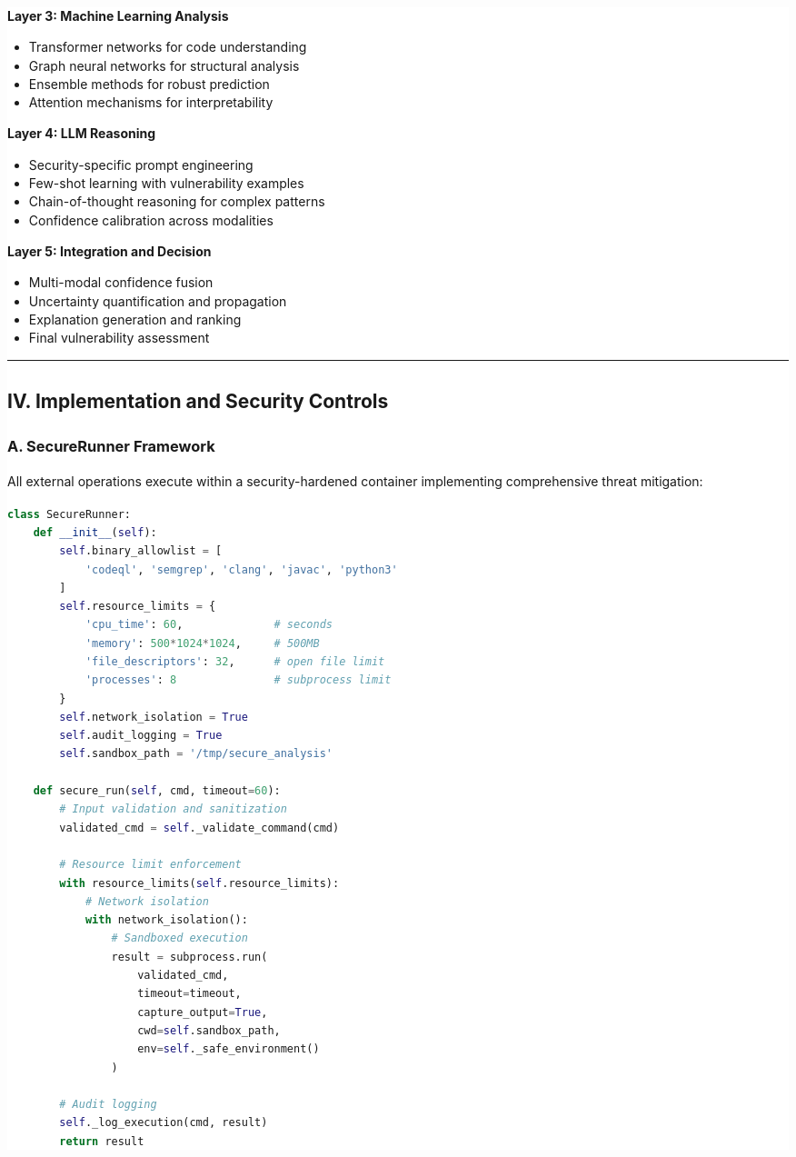 **Layer 3: Machine Learning Analysis**
- Transformer networks for code understanding
- Graph neural networks for structural analysis
- Ensemble methods for robust prediction
- Attention mechanisms for interpretability

**Layer 4: LLM Reasoning**
- Security-specific prompt engineering
- Few-shot learning with vulnerability examples
- Chain-of-thought reasoning for complex patterns
- Confidence calibration across modalities

**Layer 5: Integration and Decision**
- Multi-modal confidence fusion
- Uncertainty quantification and propagation
- Explanation generation and ranking
- Final vulnerability assessment

---

## IV. Implementation and Security Controls

### A. SecureRunner Framework

All external operations execute within a security-hardened container implementing comprehensive threat mitigation:

```python
class SecureRunner:
    def __init__(self):
        self.binary_allowlist = [
            'codeql', 'semgrep', 'clang', 'javac', 'python3'
        ]
        self.resource_limits = {
            'cpu_time': 60,              # seconds
            'memory': 500*1024*1024,     # 500MB
            'file_descriptors': 32,      # open file limit
            'processes': 8               # subprocess limit
        }
        self.network_isolation = True
        self.audit_logging = True
        self.sandbox_path = '/tmp/secure_analysis'

    def secure_run(self, cmd, timeout=60):
        # Input validation and sanitization
        validated_cmd = self._validate_command(cmd)

        # Resource limit enforcement
        with resource_limits(self.resource_limits):
            # Network isolation
            with network_isolation():
                # Sandboxed execution
                result = subprocess.run(
                    validated_cmd,
                    timeout=timeout,
                    capture_output=True,
                    cwd=self.sandbox_path,
                    env=self._safe_environment()
                )

        # Audit logging
        self._log_execution(cmd, result)
        return result
```
